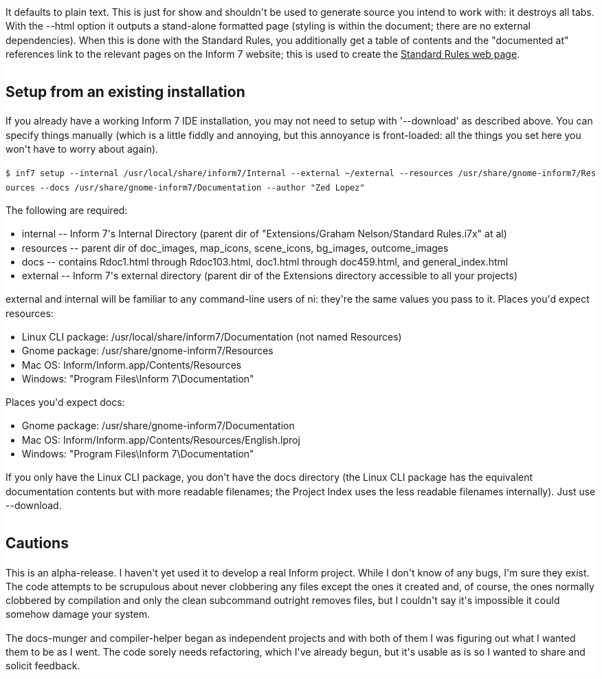 It defaults to plain text. This is just for show and shouldn't be used to generate source you intend to work with: it destroys all tabs. With the --html option it outputs a stand-alone formatted page (styling is within the document; there are no external dependencies). When this is done with the Standard Rules, you additionally get a table of contents and the "documented at" references link to the relevant pages on the Inform 7 website; this is used to create the [Standard Rules web page](https://zedlopez.github.io/standard_rules/).

## Setup from an existing installation

If you already have a working Inform 7 IDE installation, you may not need to setup with '--download' as described above. You can specify things manually (which is a little fiddly and annoying, but this annoyance is front-loaded: all the things you set here you won't have to worry about again).

```
$ inf7 setup --internal /usr/local/share/inform7/Internal --external ~/external --resources /usr/share/gnome-inform7/Resources --docs /usr/share/gnome-inform7/Documentation --author "Zed Lopez"
```

The following are required:

- internal -- Inform 7's Internal Directory (parent dir of "Extensions/Graham Nelson/Standard Rules.i7x" at al)
- resources -- parent dir of doc_images, map_icons, scene_icons, bg_images, outcome_images
- docs -- contains Rdoc1.html through Rdoc103.html, doc1.html through doc459.html, and general_index.html
- external -- Inform 7's external directory (parent dir of the Extensions directory accessible to all your projects)

external and internal will be familiar to any command-line users of ni: they're the same values you pass to it. Places you'd expect resources:

- Linux CLI package: /usr/local/share/inform7/Documentation (not named Resources)
- Gnome package: /usr/share/gnome-inform7/Resources
- Mac OS: Inform/Inform.app/Contents/Resources 
- Windows: "Program Files\Inform 7\Documentation"

Places you'd expect docs:

- Gnome package: /usr/share/gnome-inform7/Documentation
- Mac OS: Inform/Inform.app/Contents/Resources/English.lproj
- Windows: "Program Files\Inform 7\Documentation"

If you only have the Linux CLI package, you don't have the docs directory (the Linux CLI package has the equivalent documentation contents but with more readable filenames; the Project Index uses the less readable filenames internally). Just use --download.

## Cautions

This is an alpha-release. I haven't yet used it to develop a real Inform project. While I don't know of any bugs, I'm sure they exist. The code attempts to be scrupulous about never clobbering any files except the ones it created and, of course, the ones normally clobbered by compilation and only the clean subcommand outright removes files, but I couldn't say it's impossible it could somehow damage your system.

The docs-munger and compiler-helper began as independent projects and with both of them I was figuring out what I wanted them to be as I went. The code sorely needs refactoring, which I've already begun, but it's usable as is so I wanted to share and solicit feedback.
